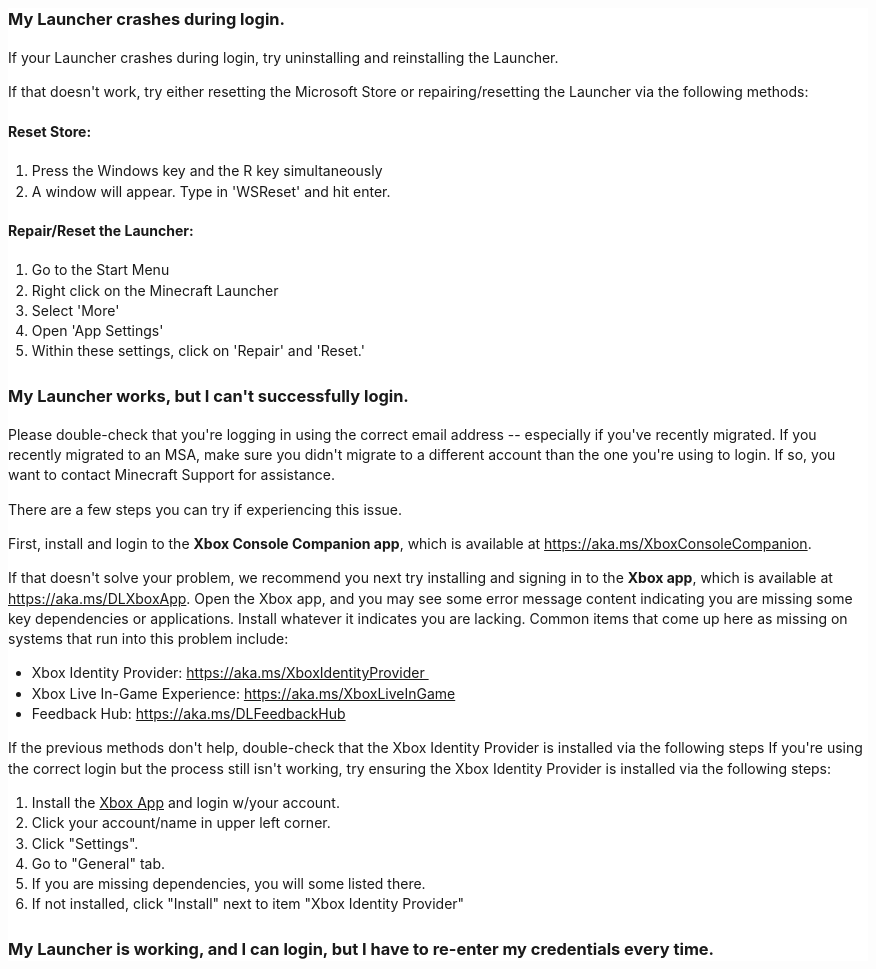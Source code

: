 ### My Launcher crashes during login. 

If your Launcher crashes during login, try uninstalling and reinstalling the Launcher. 

If that doesn't work, try either resetting the Microsoft Store or repairing/resetting the Launcher via the following methods: 

#### Reset Store: 

1.  Press the Windows key and the R key simultaneously 
2.  A window will appear. Type in 'WSReset' and hit enter. 

#### Repair/Reset the Launcher: 

1.  Go to the Start Menu 
2.  Right click on the Minecraft Launcher 
3.  Select 'More' 
4.  Open 'App Settings' 
5.  Within these settings, click on 'Repair' and 'Reset.' 

### My Launcher works, but I can't successfully login. 

Please double-check that you're logging in using the correct email address -- especially if you've recently migrated. If you recently migrated to an MSA, make sure you didn't migrate to a different account than the one you're using to login. If so, you want to contact Minecraft Support for assistance. 

There are a few steps you can try if experiencing this issue.  

First, install and login to the **Xbox Console Companion app**, which is available at <https://aka.ms/XboxConsoleCompanion>. 

If that doesn't solve your problem, we recommend you next try installing and signing in to the **Xbox app**, which is available at <https://aka.ms/DLXboxApp>. Open the Xbox app, and you may see some error message content indicating you are missing some key dependencies or applications. Install whatever it indicates you are lacking. Common items that come up here as missing on systems that run into this problem include:  

-   Xbox Identity Provider: https://aka.ms/XboxIdentityProvider 
-   Xbox Live In-Game Experience: <https://aka.ms/XboxLiveInGame> 
-   Feedback Hub: <https://aka.ms/DLFeedbackHub> 

If the previous methods don't help, double-check that the Xbox Identity Provider is installed via the following steps If you're using the correct login but the process still isn't working, try ensuring the Xbox Identity Provider is installed via the following steps:   

1.  Install the [Xbox App](https://www.xbox.com/en-US/apps/xbox-app-for-pc) and login w/your account. 
2.  Click your account/name in upper left corner. 
3.  Click "Settings". 
4.  Go to \"General\" tab. 
5.  If you are missing dependencies, you will some listed there. 
6.  If not installed, click "Install" next to item \"Xbox Identity Provider\" 

### My Launcher is working, and I can login, but I have to re-enter my credentials every time. 
